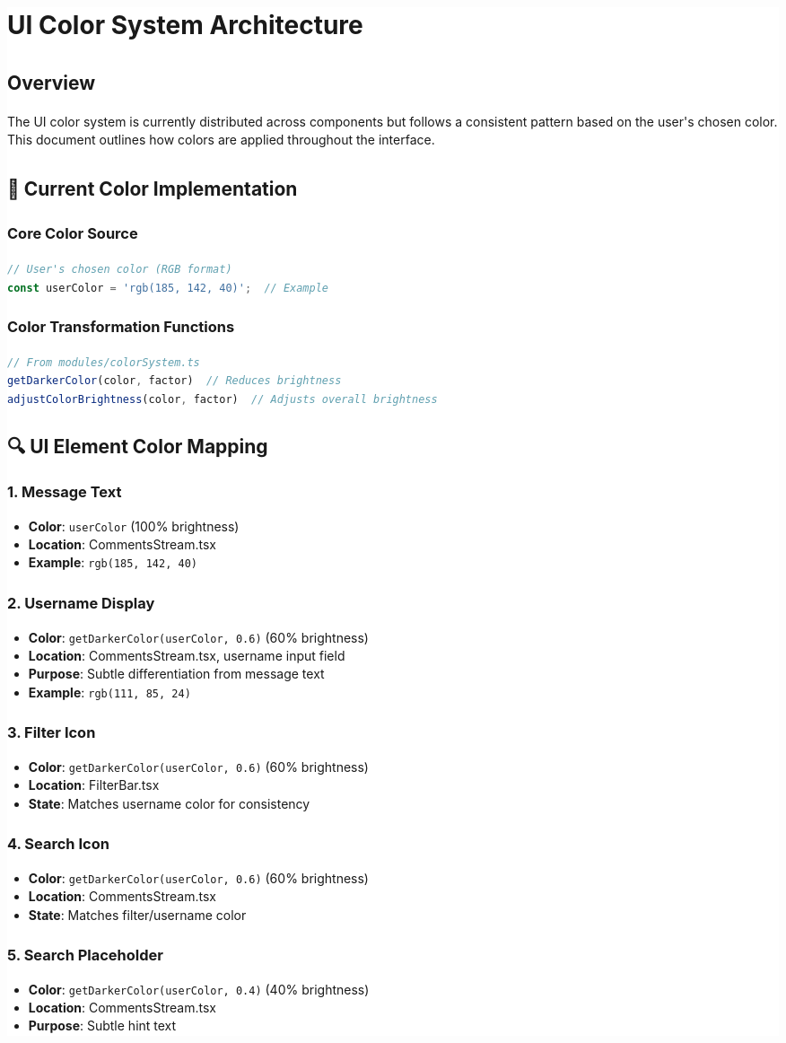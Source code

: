 # UI Color System Architecture

## Overview
The UI color system is currently distributed across components but follows a consistent pattern based on the user's chosen color. This document outlines how colors are applied throughout the interface.

## 🎨 Current Color Implementation

### Core Color Source
```javascript
// User's chosen color (RGB format)
const userColor = 'rgb(185, 142, 40)';  // Example
```

### Color Transformation Functions
```javascript
// From modules/colorSystem.ts
getDarkerColor(color, factor)  // Reduces brightness
adjustColorBrightness(color, factor)  // Adjusts overall brightness
```

## 🔍 UI Element Color Mapping

### 1. **Message Text**
- **Color**: `userColor` (100% brightness)
- **Location**: CommentsStream.tsx
- **Example**: `rgb(185, 142, 40)`

### 2. **Username Display**
- **Color**: `getDarkerColor(userColor, 0.6)` (60% brightness)
- **Location**: CommentsStream.tsx, username input field
- **Purpose**: Subtle differentiation from message text
- **Example**: `rgb(111, 85, 24)`

### 3. **Filter Icon**
- **Color**: `getDarkerColor(userColor, 0.6)` (60% brightness)
- **Location**: FilterBar.tsx
- **State**: Matches username color for consistency

### 4. **Search Icon**
- **Color**: `getDarkerColor(userColor, 0.6)` (60% brightness)
- **Location**: CommentsStream.tsx
- **State**: Matches filter/username color

### 5. **Search Placeholder**
- **Color**: `getDarkerColor(userColor, 0.4)` (40% brightness)
- **Location**: CommentsStream.tsx
- **Purpose**: Subtle hint text
